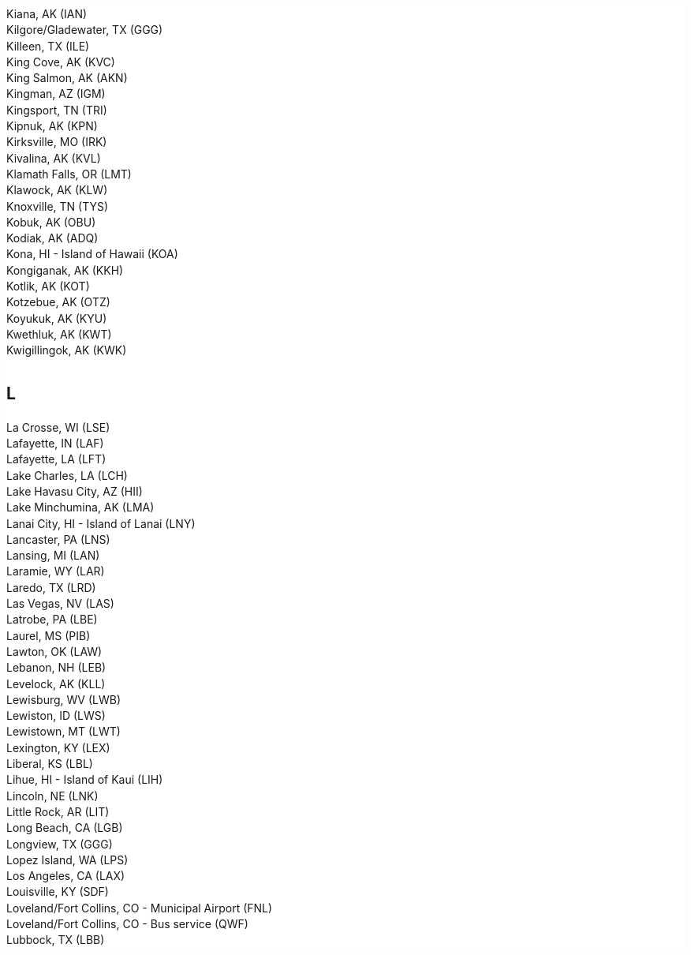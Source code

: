 Kiana, AK (IAN)  
Kilgore/Gladewater, TX (GGG)  
Killeen, TX (ILE)  
King Cove, AK (KVC)  
King Salmon, AK (AKN)  
Kingman, AZ (IGM)  
Kingsport, TN (TRI)  
Kipnuk, AK (KPN)  
Kirksville, MO (IRK)  
Kivalina, AK (KVL)  
Klamath Falls, OR (LMT)  
Klawock, AK (KLW)  
Knoxville, TN (TYS)  
Kobuk, AK (OBU)  
Kodiak, AK (ADQ)  
Kona, HI - Island of Hawaii (KOA)  
Kongiganak, AK (KKH)  
Kotlik, AK (KOT)  
Kotzebue, AK (OTZ)  
Koyukuk, AK (KYU)  
Kwethluk, AK (KWT)  
Kwigillingok, AK (KWK)  

## L  
La Crosse, WI (LSE)  
Lafayette, IN (LAF)  
Lafayette, LA (LFT)  
Lake Charles, LA (LCH)  
Lake Havasu City, AZ (HII)  
Lake Minchumina, AK (LMA)  
Lanai City, HI - Island of Lanai (LNY)  
Lancaster, PA (LNS)  
Lansing, MI (LAN)  
Laramie, WY (LAR)  
Laredo, TX (LRD)  
Las Vegas, NV (LAS)  
Latrobe, PA (LBE)  
Laurel, MS (PIB)  
Lawton, OK (LAW)  
Lebanon, NH (LEB)  
Levelock, AK (KLL)  
Lewisburg, WV (LWB)  
Lewiston, ID (LWS)  
Lewistown, MT (LWT)  
Lexington, KY (LEX)  
Liberal, KS (LBL)  
Lihue, HI - Island of Kaui (LIH)  
Lincoln, NE (LNK)  
Little Rock, AR (LIT)  
Long Beach, CA (LGB)  
Longview, TX (GGG)  
Lopez Island, WA (LPS)  
Los Angeles, CA (LAX)  
Louisville, KY (SDF)  
Loveland/Fort Collins, CO - Municipal Airport (FNL)  
Loveland/Fort Collins, CO - Bus service (QWF)  
Lubbock, TX (LBB)  
